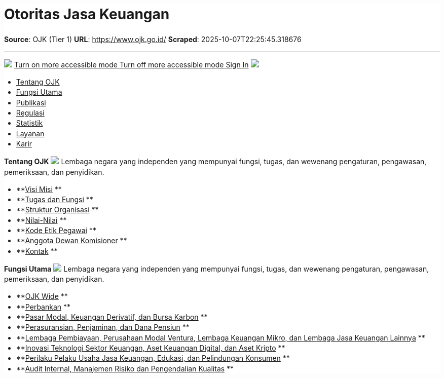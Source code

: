 # Otoritas Jasa Keuangan

**Source**: OJK (Tier 1)
**URL**: https://www.ojk.go.id/
**Scraped**: 2025-10-07T22:25:45.318676

---

![](https://www.ojk.go.id/_layouts/15/images/spcommon.png?rev=44)
[ Turn on more accessible mode ](https://www.ojk.go.id/id/Default.aspx)
[ Turn off more accessible mode ](https://www.ojk.go.id/id/Default.aspx)
[Sign In](https://www.ojk.go.id/id/_layouts/15/Authenticate.aspx?Source=%2Fid%2FDefault%2Easpx)
[ ![](https://www.ojk.go.id/_catalogs/masterpage/responsive-master/images/logo.png) ](https://www.ojk.go.id/id/)
  * [Tentang OJK](https://www.ojk.go.id/id/Default.aspx)
  * [Fungsi Utama](https://www.ojk.go.id/id/Default.aspx)
  * [Publikasi](https://www.ojk.go.id/id/Default.aspx)
  * [Regulasi](https://www.ojk.go.id/id/Default.aspx)
  * [Statistik](https://www.ojk.go.id/id/Default.aspx)
  * [Layanan](https://www.ojk.go.id/id/Default.aspx)
  * [Karir](https://www.ojk.go.id/id/Default.aspx)


**Tentang OJK**
![](https://www.ojk.go.id/_catalogs/masterpage/responsive-master/images/ojk.jpg)
Lembaga negara yang independen yang mempunyai fungsi, tugas, dan wewenang pengaturan, pengawasan, pemeriksaan, dan penyidikan. 
  * **[Visi Misi](https://www.ojk.go.id/id/tentang-ojk/Pages/Visi-Misi.aspx) **
  * **[Tugas dan Fungsi](https://www.ojk.go.id/id/tentang-ojk/Pages/Tugas-dan-Fungsi.aspx) **
  * **[Struktur Organisasi](https://www.ojk.go.id/id/tentang-ojk/Pages/Struktur-Organisasi.aspx) **
  * **[Nilai-Nilai](https://www.ojk.go.id/id/tentang-ojk/Pages/Nilai-Nilai.aspx) **
  * **[Kode Etik Pegawai](https://www.ojk.go.id/id/tentang-ojk/Pages/Kode-Etik-Pegawai.aspx) **
  * **[Anggota Dewan Komisioner](https://www.ojk.go.id/id/tentang-ojk/Pages/Dewan-Komisioner.aspx) **
  * **[Kontak](https://www.ojk.go.id/id/Contact.aspx) **


**Fungsi Utama**
![](https://www.ojk.go.id/_catalogs/masterpage/responsive-master/images/ojk.jpg)
Lembaga negara yang independen yang mempunyai fungsi, tugas, dan wewenang pengaturan, pengawasan, pemeriksaan, dan penyidikan. 
  * **[OJK Wide](https://www.ojk.go.id/id/Default.aspx) **
  * **[Perbankan](https://www.ojk.go.id/id/Default.aspx) **
  * **[Pasar Modal, Keuangan Derivatif, dan Bursa Karbon](https://www.ojk.go.id/id/Default.aspx) **
  * **[Perasuransian, Penjaminan, dan Dana Pensiun](https://www.ojk.go.id/id/Default.aspx) **
  * **[Lembaga Pembiayaan, Perusahaan Modal Ventura, Lembaga Keuangan Mikro, dan Lembaga Jasa Keuangan Lainnya](https://www.ojk.go.id/id/Default.aspx) **
  * **[Inovasi Teknologi Sektor Keuangan, Aset Keuangan Digital, dan Aset Kripto](https://www.ojk.go.id/id/Default.aspx) **
  * **[Perilaku Pelaku Usaha Jasa Keuangan, Edukasi, dan Pelindungan Konsumen](https://www.ojk.go.id/id/Default.aspx) **
  * **[Audit Internal, Manajemen Risiko dan Pengendalian Kualitas](https://www.ojk.go.id/id/Default.aspx) **
